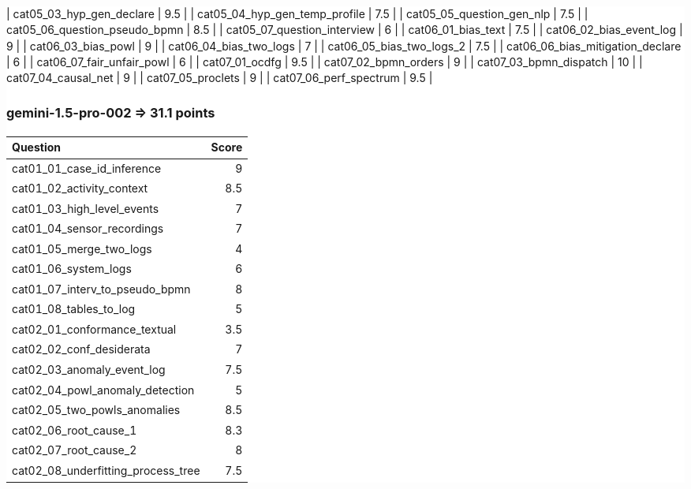 | cat05_03_hyp_gen_declare           |     9.5 |
| cat05_04_hyp_gen_temp_profile      |     7.5 |
| cat05_05_question_gen_nlp          |     7.5 |
| cat05_06_question_pseudo_bpmn      |     8.5 |
| cat05_07_question_interview        |     6   |
| cat06_01_bias_text                 |     7.5 |
| cat06_02_bias_event_log            |     9   |
| cat06_03_bias_powl                 |     9   |
| cat06_04_bias_two_logs             |     7   |
| cat06_05_bias_two_logs_2           |     7.5 |
| cat06_06_bias_mitigation_declare   |     6   |
| cat06_07_fair_unfair_powl          |     6   |
| cat07_01_ocdfg                     |     9.5 |
| cat07_02_bpmn_orders               |     9   |
| cat07_03_bpmn_dispatch             |    10   |
| cat07_04_causal_net                |     9   |
| cat07_05_proclets                  |     9   |
| cat07_06_perf_spectrum             |     9.5 |



### gemini-1.5-pro-002   => 31.1 points

| Question                           |   Score |
|:-----------------------------------|--------:|
| cat01_01_case_id_inference         |     9   |
| cat01_02_activity_context          |     8.5 |
| cat01_03_high_level_events         |     7   |
| cat01_04_sensor_recordings         |     7   |
| cat01_05_merge_two_logs            |     4   |
| cat01_06_system_logs               |     6   |
| cat01_07_interv_to_pseudo_bpmn     |     8   |
| cat01_08_tables_to_log             |     5   |
| cat02_01_conformance_textual       |     3.5 |
| cat02_02_conf_desiderata           |     7   |
| cat02_03_anomaly_event_log         |     7.5 |
| cat02_04_powl_anomaly_detection    |     5   |
| cat02_05_two_powls_anomalies       |     8.5 |
| cat02_06_root_cause_1              |     8.3 |
| cat02_07_root_cause_2              |     8   |
| cat02_08_underfitting_process_tree |     7.5 |